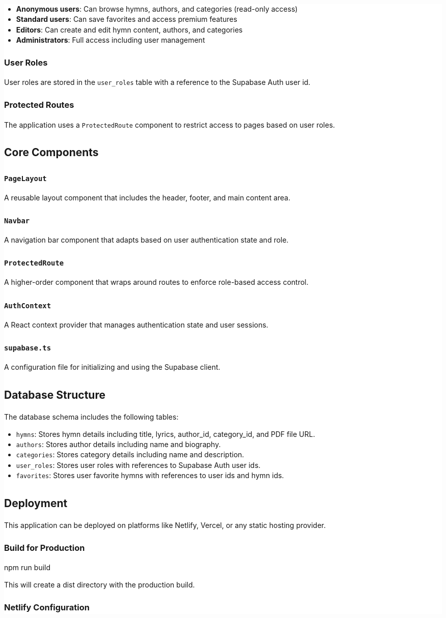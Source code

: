 - **Anonymous users**: Can browse hymns, authors, and categories (read-only access)
- **Standard users**: Can save favorites and access premium features
- **Editors**: Can create and edit hymn content, authors, and categories
- **Administrators**: Full access including user management

### User Roles

User roles are stored in the `user_roles` table with a reference to the Supabase Auth user id.

### Protected Routes

The application uses a `ProtectedRoute` component to restrict access to pages based on user roles.

## Core Components

### `PageLayout`
A reusable layout component that includes the header, footer, and main content area.

### `Navbar`
A navigation bar component that adapts based on user authentication state and role.

### `ProtectedRoute`
A higher-order component that wraps around routes to enforce role-based access control.

### `AuthContext`
A React context provider that manages authentication state and user sessions.

### `supabase.ts`
A configuration file for initializing and using the Supabase client.

## Database Structure

The database schema includes the following tables:

- `hymns`: Stores hymn details including title, lyrics, author_id, category_id, and PDF file URL.
- `authors`: Stores author details including name and biography.
- `categories`: Stores category details including name and description.
- `user_roles`: Stores user roles with references to Supabase Auth user ids.
- `favorites`: Stores user favorite hymns with references to user ids and hymn ids.

## Deployment

This application can be deployed on platforms like Netlify, Vercel, or any static hosting provider.

### Build for Production

npm run build

This will create a dist directory with the production build.

### Netlify Configuration
